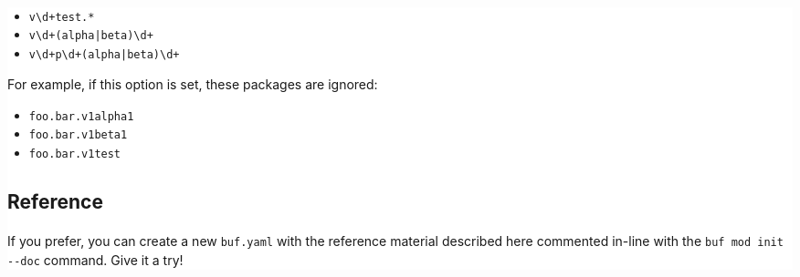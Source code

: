 - `v\d+test.*`
- `v\d+(alpha|beta)\d+`
- `v\d+p\d+(alpha|beta)\d+`

For example, if this option is set, these packages are ignored:

- `foo.bar.v1alpha1`
- `foo.bar.v1beta1`
- `foo.bar.v1test`

## Reference

If you prefer, you can create a new `buf.yaml` with the reference material
described here commented in-line with the `buf mod init --doc` command. Give it
a try!
